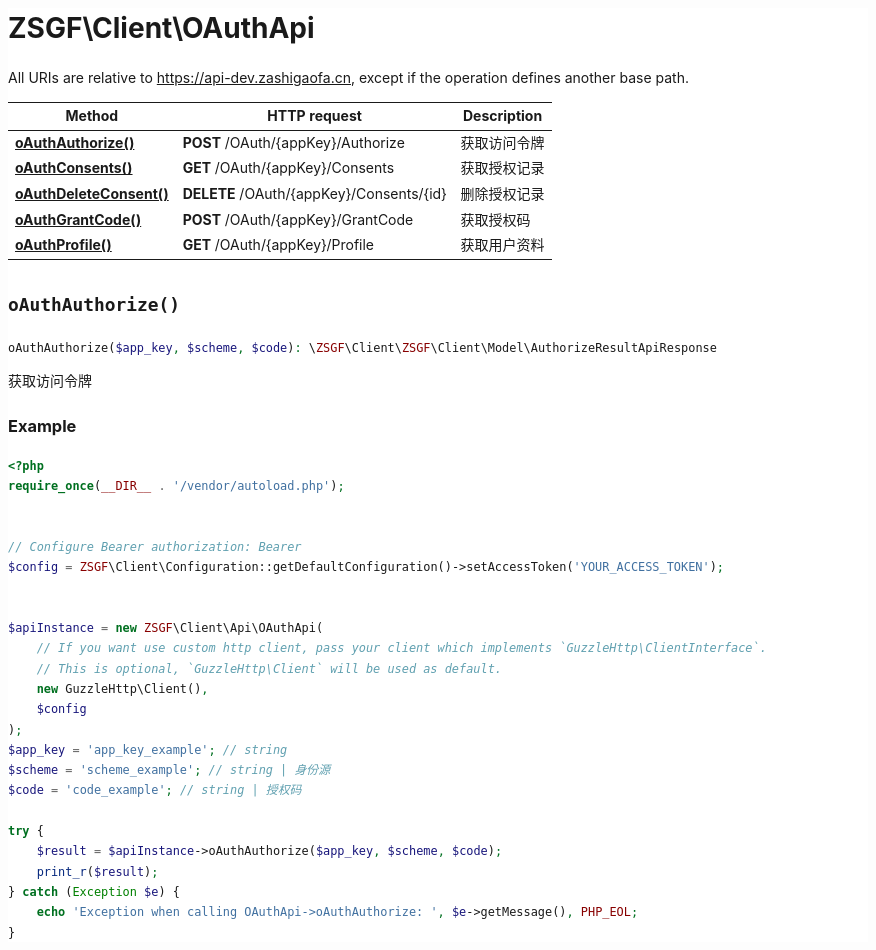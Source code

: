 # ZSGF\Client\OAuthApi

All URIs are relative to https://api-dev.zashigaofa.cn, except if the operation defines another base path.

| Method | HTTP request | Description |
| ------------- | ------------- | ------------- |
| [**oAuthAuthorize()**](OAuthApi.md#oAuthAuthorize) | **POST** /OAuth/{appKey}/Authorize | 获取访问令牌 |
| [**oAuthConsents()**](OAuthApi.md#oAuthConsents) | **GET** /OAuth/{appKey}/Consents | 获取授权记录 |
| [**oAuthDeleteConsent()**](OAuthApi.md#oAuthDeleteConsent) | **DELETE** /OAuth/{appKey}/Consents/{id} | 删除授权记录 |
| [**oAuthGrantCode()**](OAuthApi.md#oAuthGrantCode) | **POST** /OAuth/{appKey}/GrantCode | 获取授权码 |
| [**oAuthProfile()**](OAuthApi.md#oAuthProfile) | **GET** /OAuth/{appKey}/Profile | 获取用户资料 |


## `oAuthAuthorize()`

```php
oAuthAuthorize($app_key, $scheme, $code): \ZSGF\Client\ZSGF\Client\Model\AuthorizeResultApiResponse
```

获取访问令牌

### Example

```php
<?php
require_once(__DIR__ . '/vendor/autoload.php');


// Configure Bearer authorization: Bearer
$config = ZSGF\Client\Configuration::getDefaultConfiguration()->setAccessToken('YOUR_ACCESS_TOKEN');


$apiInstance = new ZSGF\Client\Api\OAuthApi(
    // If you want use custom http client, pass your client which implements `GuzzleHttp\ClientInterface`.
    // This is optional, `GuzzleHttp\Client` will be used as default.
    new GuzzleHttp\Client(),
    $config
);
$app_key = 'app_key_example'; // string
$scheme = 'scheme_example'; // string | 身份源
$code = 'code_example'; // string | 授权码

try {
    $result = $apiInstance->oAuthAuthorize($app_key, $scheme, $code);
    print_r($result);
} catch (Exception $e) {
    echo 'Exception when calling OAuthApi->oAuthAuthorize: ', $e->getMessage(), PHP_EOL;
}
```
